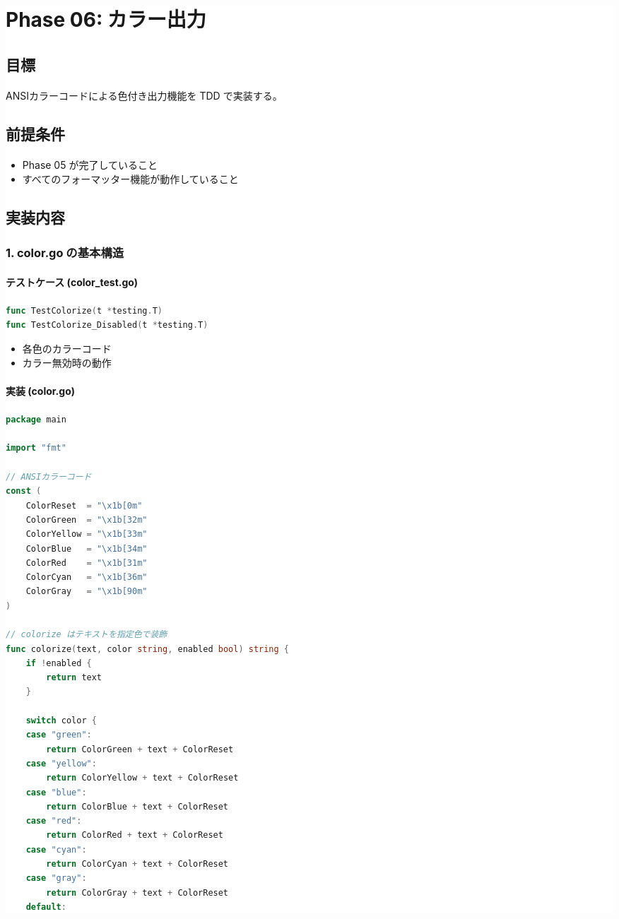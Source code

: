 # Phase 06: カラー出力

## 目標

ANSIカラーコードによる色付き出力機能を TDD で実装する。

## 前提条件

- Phase 05 が完了していること
- すべてのフォーマッター機能が動作していること

## 実装内容

### 1. color.go の基本構造

#### テストケース (color_test.go)

```go
func TestColorize(t *testing.T)
func TestColorize_Disabled(t *testing.T)
```

- 各色のカラーコード
- カラー無効時の動作

#### 実装 (color.go)

```go
package main

import "fmt"

// ANSIカラーコード
const (
    ColorReset  = "\x1b[0m"
    ColorGreen  = "\x1b[32m"
    ColorYellow = "\x1b[33m"
    ColorBlue   = "\x1b[34m"
    ColorRed    = "\x1b[31m"
    ColorCyan   = "\x1b[36m"
    ColorGray   = "\x1b[90m"
)

// colorize はテキストを指定色で装飾
func colorize(text, color string, enabled bool) string {
    if !enabled {
        return text
    }

    switch color {
    case "green":
        return ColorGreen + text + ColorReset
    case "yellow":
        return ColorYellow + text + ColorReset
    case "blue":
        return ColorBlue + text + ColorReset
    case "red":
        return ColorRed + text + ColorReset
    case "cyan":
        return ColorCyan + text + ColorReset
    case "gray":
        return ColorGray + text + ColorReset
    default:
```